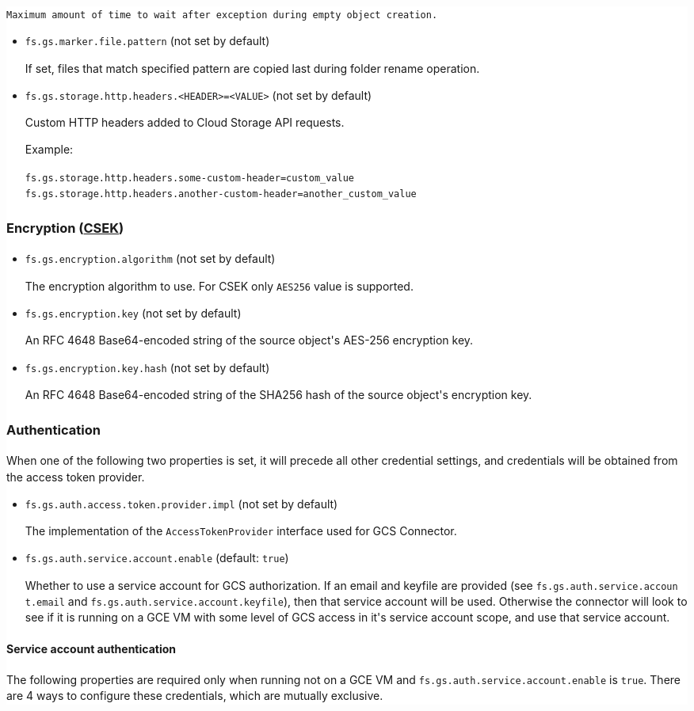     Maximum amount of time to wait after exception during empty object creation.

*   `fs.gs.marker.file.pattern` (not set by default)

    If set, files that match specified pattern are copied last during folder
    rename operation.

*   `fs.gs.storage.http.headers.<HEADER>=<VALUE>` (not set by default)

    Custom HTTP headers added to Cloud Storage API requests.

    Example:

    ```
    fs.gs.storage.http.headers.some-custom-header=custom_value
    fs.gs.storage.http.headers.another-custom-header=another_custom_value
    ```

### Encryption ([CSEK](https://cloud.google.com/storage/docs/encryption/customer-supplied-keys))

*   `fs.gs.encryption.algorithm` (not set by default)

    The encryption algorithm to use. For CSEK only `AES256` value is supported.

*   `fs.gs.encryption.key` (not set by default)

    An RFC 4648 Base64-encoded string of the source object's AES-256 encryption
    key.

*   `fs.gs.encryption.key.hash` (not set by default)

    An RFC 4648 Base64-encoded string of the SHA256 hash of the source object's
    encryption key.

### Authentication

When one of the following two properties is set, it will precede all other
credential settings, and credentials will be obtained from the access token
provider.

*   `fs.gs.auth.access.token.provider.impl` (not set by default)

    The implementation of the `AccessTokenProvider` interface used for GCS
    Connector.

*   `fs.gs.auth.service.account.enable` (default: `true`)

    Whether to use a service account for GCS authorization. If an email and
    keyfile are provided (see `fs.gs.auth.service.account.email` and
    `fs.gs.auth.service.account.keyfile`), then that service account will be
    used. Otherwise the connector will look to see if it is running on a GCE VM
    with some level of GCS access in it's service account scope, and use that
    service account.

#### Service account authentication

The following properties are required only when running not on a GCE VM and
`fs.gs.auth.service.account.enable` is `true`. There are 4 ways to configure
these credentials, which are mutually exclusive.
